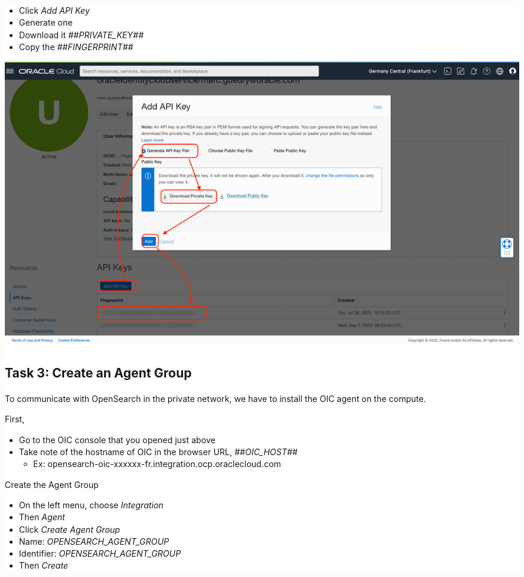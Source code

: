 - Click *Add API Key*
- Generate one
- Download it *##PRIVATE_KEY##*
- Copy the *##FINGERPRINT##*

![User API Keys](images/opensearch-user2.png)

## Task 3: Create an Agent Group

To communicate with OpenSearch in the private network, we have to install the OIC agent on the compute.

First, 
- Go to the OIC console that you opened just above
- Take note of the hostname of OIC in the browser URL,  *##OIC_HOST##*
    - Ex: opensearch-oic-xxxxxx-fr.integration.ocp.oraclecloud.com 

Create the Agent Group
- On the left menu, choose *Integration*
- Then *Agent* 
- Click *Create Agent Group*
- Name: *OPENSEARCH\_AGENT\_GROUP* 
- Identifier: *OPENSEARCH\_AGENT\_GROUP*
- Then *Create*
